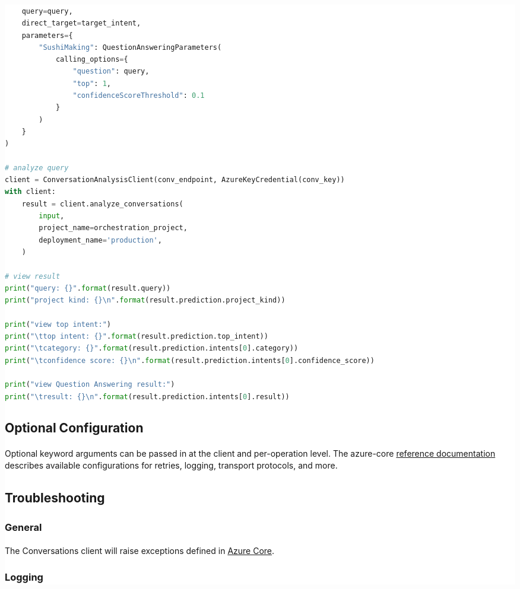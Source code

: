 ```python
    query=query,
    direct_target=target_intent,
    parameters={
        "SushiMaking": QuestionAnsweringParameters(
            calling_options={
                "question": query,
                "top": 1,
                "confidenceScoreThreshold": 0.1
            }
        )
    }
)

# analyze query
client = ConversationAnalysisClient(conv_endpoint, AzureKeyCredential(conv_key))
with client:
    result = client.analyze_conversations(
        input,
        project_name=orchestration_project,
        deployment_name='production',
    )

# view result
print("query: {}".format(result.query))
print("project kind: {}\n".format(result.prediction.project_kind))

print("view top intent:")
print("\ttop intent: {}".format(result.prediction.top_intent))
print("\tcategory: {}".format(result.prediction.intents[0].category))
print("\tconfidence score: {}\n".format(result.prediction.intents[0].confidence_score))

print("view Question Answering result:")
print("\tresult: {}\n".format(result.prediction.intents[0].result))
```


## Optional Configuration

Optional keyword arguments can be passed in at the client and per-operation level. The azure-core [reference documentation][azure_core_ref_docs] describes available configurations for retries, logging, transport protocols, and more.

## Troubleshooting

### General

The Conversations client will raise exceptions defined in [Azure Core][azure_core_exceptions].

### Logging


[azure_cli]: https://docs.microsoft.com/cli/azure/
[azure_portal]: https://portal.azure.com/
[azure_subscription]: https://azure.microsoft.com/free/
[cla]: https://cla.microsoft.com
[coc_contact]: mailto:opencode@microsoft.com
[coc_faq]: https://opensource.microsoft.com/codeofconduct/faq/
[code_of_conduct]: https://opensource.microsoft.com/codeofconduct/
[cognitive_auth]: https://docs.microsoft.com/azure/cognitive-services/authentication/
[contributing]: https://github.com/Azure/azure-sdk-for-python/blob/azure-ai-language-conversations_1.0.0b1/CONTRIBUTING.md
[python_logging]: https://docs.python.org/3/library/logging.html
[sdk_logging_docs]: https://docs.microsoft.com/azure/developer/python/azure-sdk-logging
[azure_core_ref_docs]: https://azuresdkdocs.blob.core.windows.net/$web/python/azure-core/latest/azure.core.html
[azure_core_readme]: https://github.com/Azure/azure-sdk-for-python/blob/azure-ai-language-conversations_1.0.0b1/sdk/core/azure-core/README.md
[conversationallanguage_client_src]: https://github.com/Azure/azure-sdk-for-python/tree/azure-ai-language-conversations_1.0.0b1/sdk/cognitivelanguage/azure-ai-language-conversations
[conversationallanguage_pypi_package]: https://github.com/Azure/azure-sdk-for-python/tree/azure-ai-language-conversations_1.0.0b1/sdk/cognitivelanguage/azure-ai-language-conversations
[conversationallanguage_refdocs]: https://github.com/Azure/azure-sdk-for-python/tree/azure-ai-language-conversations_1.0.0b1/sdk/cognitivelanguage/azure-ai-language-conversations
[conversationallanguage_docs]: https://azure.microsoft.com/services/cognitive-services/language-understanding-intelligent-service/
[conversationallanguage_samples]: https://github.com/Azure/azure-sdk-for-python/tree/azure-ai-language-conversations_1.0.0b1/sdk/cognitivelanguage/azure-ai-language-conversations/samples/README.md
[conversationanalysis_client_class]: https://github.com/Azure/azure-sdk-for-python/tree/azure-ai-language-conversations_1.0.0b1/sdk/cognitivelanguage/azure-ai-language-conversations/azure/ai/language/conversations/_conversation_analysis_client.py
[azure_core_exceptions]: https://github.com/Azure/azure-sdk-for-python/blob/azure-ai-language-conversations_1.0.0b1/sdk/core/azure-core/README.md